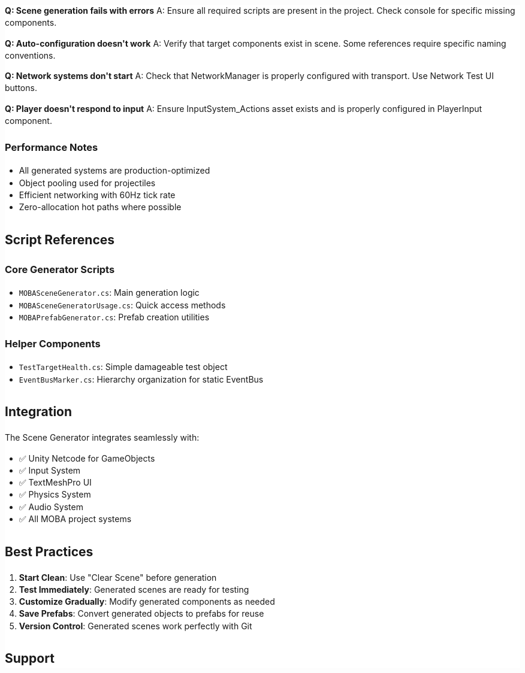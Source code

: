 **Q: Scene generation fails with errors**
A: Ensure all required scripts are present in the project. Check console for specific missing components.

**Q: Auto-configuration doesn't work**
A: Verify that target components exist in scene. Some references require specific naming conventions.

**Q: Network systems don't start**
A: Check that NetworkManager is properly configured with transport. Use Network Test UI buttons.

**Q: Player doesn't respond to input**
A: Ensure InputSystem_Actions asset exists and is properly configured in PlayerInput component.

### Performance Notes
- All generated systems are production-optimized
- Object pooling used for projectiles
- Efficient networking with 60Hz tick rate
- Zero-allocation hot paths where possible

## Script References

### Core Generator Scripts
- `MOBASceneGenerator.cs`: Main generation logic
- `MOBASceneGeneratorUsage.cs`: Quick access methods
- `MOBAPrefabGenerator.cs`: Prefab creation utilities

### Helper Components
- `TestTargetHealth.cs`: Simple damageable test object
- `EventBusMarker.cs`: Hierarchy organization for static EventBus

## Integration

The Scene Generator integrates seamlessly with:
- ✅ Unity Netcode for GameObjects
- ✅ Input System
- ✅ TextMeshPro UI
- ✅ Physics System
- ✅ Audio System
- ✅ All MOBA project systems

## Best Practices

1. **Start Clean**: Use "Clear Scene" before generation
2. **Test Immediately**: Generated scenes are ready for testing
3. **Customize Gradually**: Modify generated components as needed
4. **Save Prefabs**: Convert generated objects to prefabs for reuse
5. **Version Control**: Generated scenes work perfectly with Git

## Support
